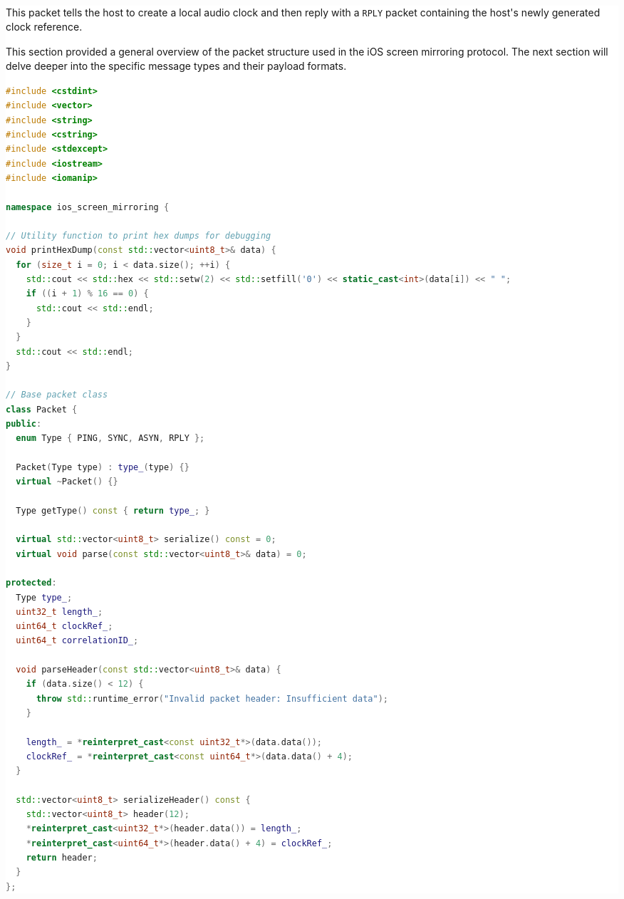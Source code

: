 This packet tells the host to create a local audio clock and then reply with a `RPLY` packet containing the host's newly generated clock reference. 

This section provided a general overview of the packet structure used in the iOS screen mirroring protocol.  The next section will delve deeper into the specific message types and their payload formats. 


```cpp
#include <cstdint>
#include <vector>
#include <string>
#include <cstring>
#include <stdexcept>
#include <iostream>
#include <iomanip>

namespace ios_screen_mirroring {

// Utility function to print hex dumps for debugging
void printHexDump(const std::vector<uint8_t>& data) {
  for (size_t i = 0; i < data.size(); ++i) {
    std::cout << std::hex << std::setw(2) << std::setfill('0') << static_cast<int>(data[i]) << " ";
    if ((i + 1) % 16 == 0) {
      std::cout << std::endl;
    }
  }
  std::cout << std::endl;
}

// Base packet class
class Packet {
public:
  enum Type { PING, SYNC, ASYN, RPLY };

  Packet(Type type) : type_(type) {}
  virtual ~Packet() {}

  Type getType() const { return type_; }

  virtual std::vector<uint8_t> serialize() const = 0;
  virtual void parse(const std::vector<uint8_t>& data) = 0;

protected:
  Type type_;
  uint32_t length_;
  uint64_t clockRef_;
  uint64_t correlationID_;

  void parseHeader(const std::vector<uint8_t>& data) {
    if (data.size() < 12) {
      throw std::runtime_error("Invalid packet header: Insufficient data");
    }

    length_ = *reinterpret_cast<const uint32_t*>(data.data());
    clockRef_ = *reinterpret_cast<const uint64_t*>(data.data() + 4);
  }

  std::vector<uint8_t> serializeHeader() const {
    std::vector<uint8_t> header(12);
    *reinterpret_cast<uint32_t*>(header.data()) = length_;
    *reinterpret_cast<uint64_t*>(header.data() + 4) = clockRef_;
    return header;
  }
};
```